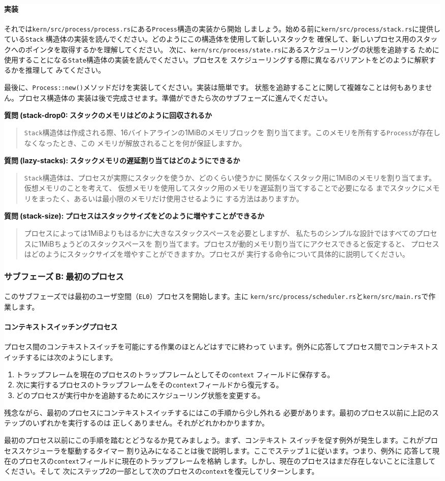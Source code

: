 #### 実装

それでは`kern/src/process/process.rs`にある`Process`構造の実装から開始
しましょう。始める前に`kern/src/process/stack.rs`に提供している`Stack`
構造体の実装を読んでください。どのようにこの構造体を使用して新しいスタックを
確保して、新しいプロセス用のスタックへのポインタを取得するかを理解してください。
次に、`kern/src/process/state.rs`にあるスケジューリングの状態を追跡する
ために使用することになる`State`構造体の実装を読んでください。プロセスを
スケジューリングする際に異なるバリアントをどのように解釈するかを推理して
みてください。

最後に、`Process::new()`メソッドだけを実装してください。実装は簡単です。
状態を追跡することに関して複雑なことは何もありません。プロセス構造体の
実装は後で完成させます。準備ができたら次のサブフェーズに進んでください。

**質問 (stack-drop0: スタックのメモリはどのように回収されるか**
> `Stack`構造体は作成される際、16バイトアラインの1MiBのメモリブロックを
> 割り当てます。このメモリを所有する`Process`が存在しなくなったとき、この
> メモリが解放されることを何が保証しますか。

**質問 (lazy-stacks): スタックメモリの遅延割り当てはどのようにできるか**
> `Stack`構造体は、プロセスが実際にスタックを使うか、どのくらい使うかに
> 関係なくスタック用に1MiBのメモリを割り当てます。仮想メモリのことを考えて、
> 仮想メモリを使用してスタック用のメモリを遅延割り当てすることで必要になる
> までスタックにメモリをまったく、あるいは最小限のメモリだけ使用させるように
> する方法はありますか。

**質問 (stack-size): プロセスはスタックサイズをどのように増やすことができるか**
> プロセスによっては1MiBよりもはるかに大きなスタックスペースを必要としますが、
> 私たちのシンプルな設計ではすべてのプロセスに1MiBちょうどのスタックスペースを
> 割り当てます。プロセスが動的メモリ割り当てにアクセスできると仮定すると、
> プロセスはどのようにスタックサイズを増やすことができますか。プロセスが
> 実行する命令について具体的に説明してください。

### サブフェーズ B: 最初のプロセス

このサブフェーズでは最初のユーザ空間（`EL0`）プロセスを開始します。主に
`kern/src/process/scheduler.rs`と`kern/src/main.rs`で作業します。

#### コンテキストスイッチングプロセス

プロセス間のコンテキストスイッチを可能にする作業のほとんどはすでに終わって
います。例外に応答してプロセス間でコンテキストスイッチするには次のようにします。

1. トラップフレームを現在のプロセスのトラップフレームとしてその`context`
  フィールドに保存する。
2. 次に実行するプロセスのトラップフレームをその`context`フィールドから復元する。
3. どのプロセスが実行中かを追跡するためにスケジューリング状態を変更する。

残念ながら、最初のプロセスにコンテキストスイッチするにはこの手順から少し外れる
必要があります。最初のプロセス以前に上記のステップのいずれかを実行するのは
正しくありません。それがどれかわかりますか。

最初のプロセス以前にこの手順を踏むとどうなるか見てみましょう。まず、コンテキスト
スイッチを促す例外が発生します。これがプロセススケジューラを駆動するタイマー
割り込みになることは後で説明します。ここでステップ１に従います。つまり、例外に
応答して現在のプロセスの`context`フィールドに現在のトラップフレームを格納
します。しかし、現在のプロセスはまだ存在しないことに注意してください。そして
次にステップ2の一部として次のプロセスの`context`を復元してリターンします。
